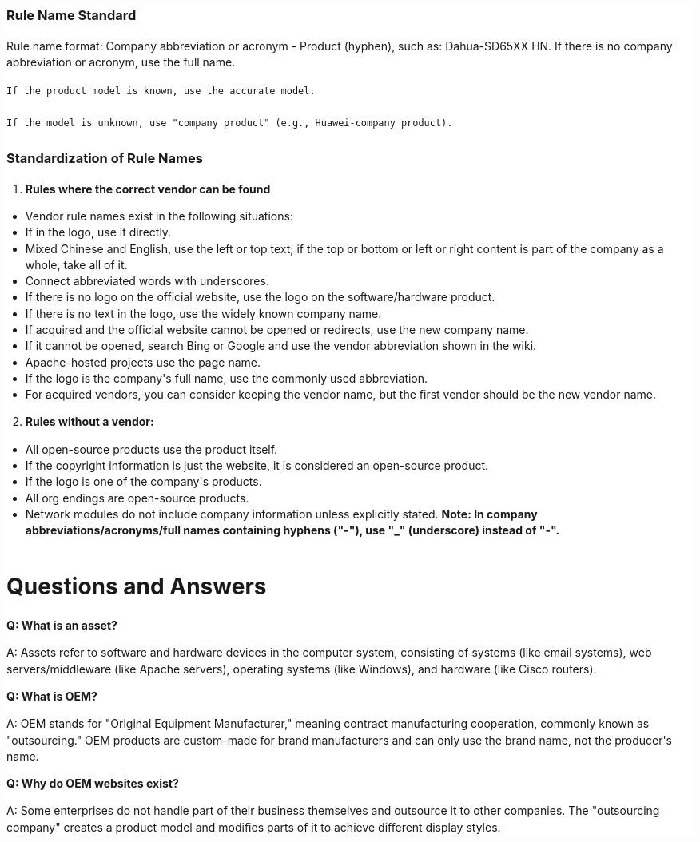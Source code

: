 ### Rule Name Standard

Rule name format: Company abbreviation or acronym - Product (hyphen), such as: Dahua-SD65XX HN. If there is no company abbreviation or acronym, use the full name.

	If the product model is known, use the accurate model.

	If the model is unknown, use "company product" (e.g., Huawei-company product).

### Standardization of Rule Names

1. **Rules where the correct vendor can be found**
* Vendor rule names exist in the following situations:
* If in the logo, use it directly.
* Mixed Chinese and English, use the left or top text; if the top or bottom or left or right content is part of the company as a whole, take all of it.
* Connect abbreviated words with underscores.
* If there is no logo on the official website, use the logo on the software/hardware product.
* If there is no text in the logo, use the widely known company name.
* If acquired and the official website cannot be opened or redirects, use the new company name.
* If it cannot be opened, search Bing or Google and use the vendor abbreviation shown in the wiki.
* Apache-hosted projects use the page name.
* If the logo is the company's full name, use the commonly used abbreviation.
* For acquired vendors, you can consider keeping the vendor name, but the first vendor should be the new vendor name.
2. **Rules without a vendor:**
* All open-source products use the product itself.
* If the copyright information is just the website, it is considered an open-source product.
* If the logo is one of the company's products.
* All org endings are open-source products.
* Network modules do not include company information unless explicitly stated.
**Note: In company abbreviations/acronyms/full names containing hyphens ("-"), use "_" (underscore) instead of "-".**

# Questions and Answers

**Q: What is an asset?**

A: Assets refer to software and hardware devices in the computer system, consisting of systems (like email systems), web servers/middleware (like Apache servers), operating systems (like Windows), and hardware (like Cisco routers).

**Q: What is OEM?**

A: OEM stands for "Original Equipment Manufacturer," meaning contract manufacturing cooperation, commonly known as "outsourcing." OEM products are custom-made for brand manufacturers and can only use the brand name, not the producer's name.

**Q: Why do OEM websites exist?**

A: Some enterprises do not handle part of their business themselves and outsource it to other companies. The "outsourcing company" creates a product model and modifies parts of it to achieve different display styles.
